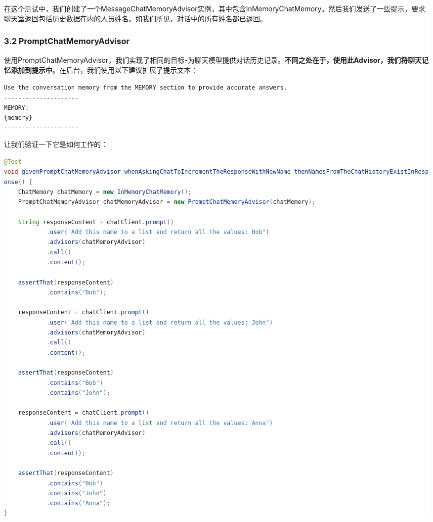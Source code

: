 在这个测试中，我们创建了一个MessageChatMemoryAdvisor实例，其中包含InMemoryChatMemory。然后我们发送了一些提示，要求聊天室返回包括历史数据在内的人员姓名。如我们所见，对话中的所有姓名都已返回。

### 3.2 PromptChatMemoryAdvisor

使用PromptChatMemoryAdvisor，我们实现了相同的目标-为聊天模型提供对话历史记录。**不同之处在于，使用此Advisor，我们将聊天记忆添加到提示中**。在后台，我们使用以下建议扩展了提示文本：

```text
Use the conversation memory from the MEMORY section to provide accurate answers.
---------------------
MEMORY:
{memory}
---------------------
```

让我们验证一下它是如何工作的：

```java
@Test
void givenPromptChatMemoryAdvisor_whenAskingChatToIncrementTheResponseWithNewName_thenNamesFromTheChatHistoryExistInResponse() {
    ChatMemory chatMemory = new InMemoryChatMemory();
    PromptChatMemoryAdvisor chatMemoryAdvisor = new PromptChatMemoryAdvisor(chatMemory);

    String responseContent = chatClient.prompt()
            .user("Add this name to a list and return all the values: Bob")
            .advisors(chatMemoryAdvisor)
            .call()
            .content();

    assertThat(responseContent)
            .contains("Bob");

    responseContent = chatClient.prompt()
            .user("Add this name to a list and return all the values: John")
            .advisors(chatMemoryAdvisor)
            .call()
            .content();

    assertThat(responseContent)
            .contains("Bob")
            .contains("John");

    responseContent = chatClient.prompt()
            .user("Add this name to a list and return all the values: Anna")
            .advisors(chatMemoryAdvisor)
            .call()
            .content();

    assertThat(responseContent)
            .contains("Bob")
            .contains("John")
            .contains("Anna");
}
```
